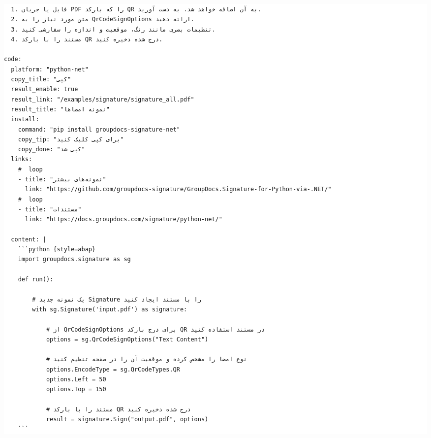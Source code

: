      1. فایل یا جریان PDF را که بارکد QR به آن اضافه خواهد شد، به دست آورید.
      2. متن مورد نیاز را به QrCodeSignOptions ارائه دهید.
      3. تنظیمات بصری مانند رنگ، موقعیت و اندازه را سفارشی کنید.
      4. مستند را با بارکد QR درج شده ذخیره کنید.
   
    code:
      platform: "python-net"
      copy_title: "کپی"
      result_enable: true
      result_link: "/examples/signature/signature_all.pdf"
      result_title: "نمونه امضاها"
      install:
        command: "pip install groupdocs-signature-net"
        copy_tip: "برای کپی کلیک کنید"
        copy_done: "کپی شد"
      links:
        #  loop
        - title: "نمونه‌های بیشتر"
          link: "https://github.com/groupdocs-signature/GroupDocs.Signature-for-Python-via-.NET/"
        #  loop
        - title: "مستندات"
          link: "https://docs.groupdocs.com/signature/python-net/"
          
      content: |
        ```python {style=abap}
        import groupdocs.signature as sg

        def run():

            # یک نمونه جدید Signature را با مستند ایجاد کنید
            with sg.Signature('input.pdf') as signature:

                # از QrCodeSignOptions برای درج بارکد QR در مستند استفاده کنید
                options = sg.QrCodeSignOptions("Text Content")

                # نوع امضا را مشخص کرده و موقعیت آن را در صفحه تنظیم کنید
                options.EncodeType = sg.QrCodeTypes.QR
                options.Left = 50
                options.Top = 150

                # مستند را با بارکد QR درج شده ذخیره کنید
                result = signature.Sign("output.pdf", options)
        ```            
